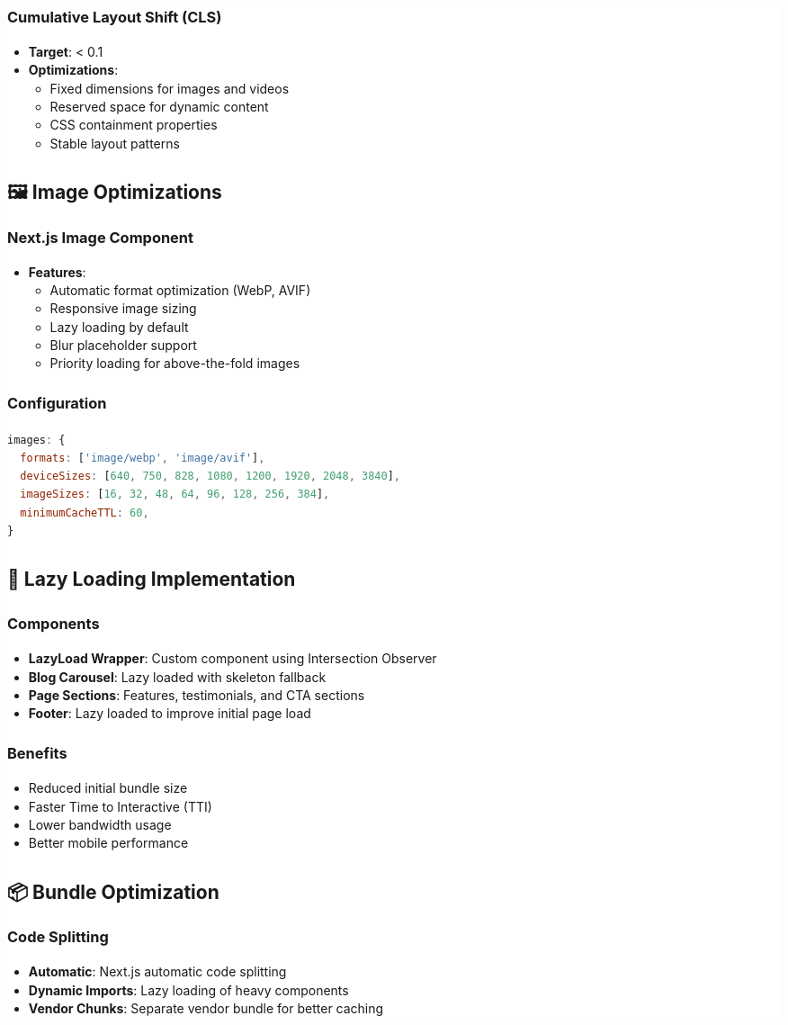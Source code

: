 ### Cumulative Layout Shift (CLS)
- **Target**: < 0.1
- **Optimizations**:
  - Fixed dimensions for images and videos
  - Reserved space for dynamic content
  - CSS containment properties
  - Stable layout patterns

## 🖼️ Image Optimizations

### Next.js Image Component
- **Features**:
  - Automatic format optimization (WebP, AVIF)
  - Responsive image sizing
  - Lazy loading by default
  - Blur placeholder support
  - Priority loading for above-the-fold images

### Configuration
```javascript
images: {
  formats: ['image/webp', 'image/avif'],
  deviceSizes: [640, 750, 828, 1080, 1200, 1920, 2048, 3840],
  imageSizes: [16, 32, 48, 64, 96, 128, 256, 384],
  minimumCacheTTL: 60,
}
```

## 🔄 Lazy Loading Implementation

### Components
- **LazyLoad Wrapper**: Custom component using Intersection Observer
- **Blog Carousel**: Lazy loaded with skeleton fallback
- **Page Sections**: Features, testimonials, and CTA sections
- **Footer**: Lazy loaded to improve initial page load

### Benefits
- Reduced initial bundle size
- Faster Time to Interactive (TTI)
- Lower bandwidth usage
- Better mobile performance

## 📦 Bundle Optimization

### Code Splitting
- **Automatic**: Next.js automatic code splitting
- **Dynamic Imports**: Lazy loading of heavy components
- **Vendor Chunks**: Separate vendor bundle for better caching
